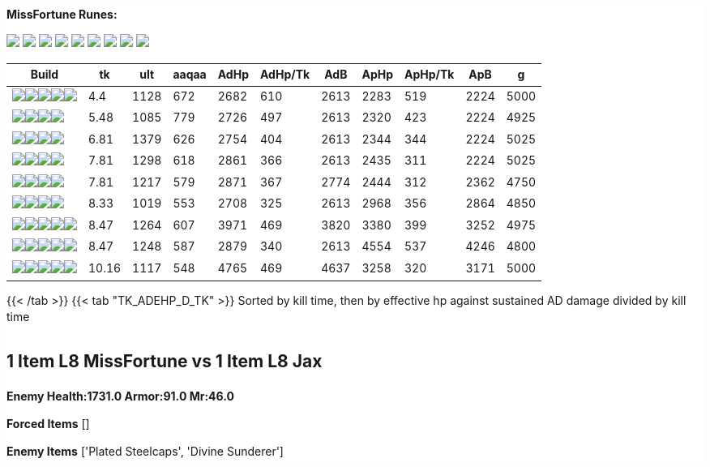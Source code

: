 

**MissFortune Runes:**


![](/Styles/Precision/PressTheAttack/PressTheAttack.png)
![](/Styles/Precision/Overheal.png)
![](/Styles/Precision/LegendAlacrity/LegendAlacrity.png)
![](/Styles/Precision/CutDown/CutDown.png)
![](/Styles/Sorcery/AbsoluteFocus/AbsoluteFocus.png)
![](/Styles/Sorcery/GatheringStorm/GatheringStorm.png)
![](/StatMods/StatModsAdaptiveForceIcon.png)
![](/StatMods/StatModsAdaptiveForceIcon.png)
![](/StatMods/StatModsArmorIcon.png)





 Build |tk|ult|aaqaa|AdHp|AdHp/Tk|AdB|ApHp|ApHp/Tk|ApB|g
-|-|-|-|-|-|-|-|-|-|-
![](/item/6672.png)![](/item/1001.png)![](/item/1053.png)![](/item/1055.png)![](/item/1036.png)|4.4|1128|672|2682|610|2613|2283|519|2224|5000
![](/item/3153.png)![](/item/1001.png)![](/item/1055.png)![](/item/1037.png)|5.48|1085|779|2726|497|2613|2320|423|2224|4925
![](/item/3074.png)![](/item/1001.png)![](/item/1055.png)![](/item/1037.png)|6.81|1379|626|2754|404|2613|2344|344|2224|5025
![](/item/3072.png)![](/item/1001.png)![](/item/1055.png)![](/item/1037.png)|7.81|1298|618|2861|366|2613|2435|311|2224|5025
![](/item/6692.png)![](/item/1001.png)![](/item/1053.png)![](/item/1055.png)|7.81|1217|579|2871|367|2774|2444|312|2362|4750
![](/item/3091.png)![](/item/1001.png)![](/item/1053.png)![](/item/1055.png)|8.33|1019|553|2708|325|2613|2968|356|2864|4850
![](/item/6673.png)![](/item/1001.png)![](/item/1055.png)![](/item/1037.png)![](/item/1036.png)|8.47|1264|607|3971|469|3820|3380|399|3252|4975
![](/item/3156.png)![](/item/1001.png)![](/item/1053.png)![](/item/1055.png)![](/item/1036.png)|8.47|1248|587|2879|340|2613|4554|537|4246|4800
![](/item/3026.png)![](/item/1001.png)![](/item/1053.png)![](/item/1055.png)![](/item/1036.png)|10.16|1117|548|4765|469|4637|3258|320|3171|5000
{{< /tab >}}
{{< tab "TK_ADEHP_D_TK" >}}
Sorted by kill time, then by effective hp against sustained AD damage divided by kill time
## 1 Item L8 MissFortune vs 1 Item L8 Jax

**Enemy Health:1731.0 Armor:91.0 Mr:46.0**


**Forced Items** []








**Enemy Items** ['Plated Steelcaps', 'Divine Sunderer']
